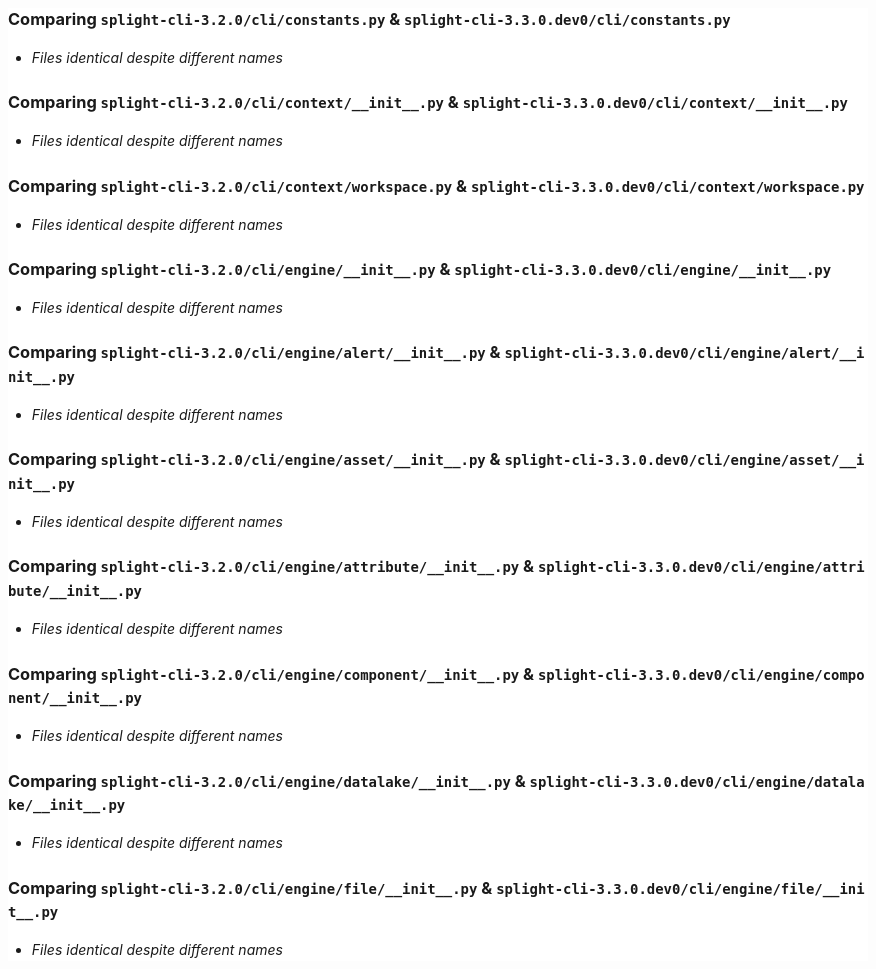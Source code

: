 ### Comparing `splight-cli-3.2.0/cli/constants.py` & `splight-cli-3.3.0.dev0/cli/constants.py`

 * *Files identical despite different names*

### Comparing `splight-cli-3.2.0/cli/context/__init__.py` & `splight-cli-3.3.0.dev0/cli/context/__init__.py`

 * *Files identical despite different names*

### Comparing `splight-cli-3.2.0/cli/context/workspace.py` & `splight-cli-3.3.0.dev0/cli/context/workspace.py`

 * *Files identical despite different names*

### Comparing `splight-cli-3.2.0/cli/engine/__init__.py` & `splight-cli-3.3.0.dev0/cli/engine/__init__.py`

 * *Files identical despite different names*

### Comparing `splight-cli-3.2.0/cli/engine/alert/__init__.py` & `splight-cli-3.3.0.dev0/cli/engine/alert/__init__.py`

 * *Files identical despite different names*

### Comparing `splight-cli-3.2.0/cli/engine/asset/__init__.py` & `splight-cli-3.3.0.dev0/cli/engine/asset/__init__.py`

 * *Files identical despite different names*

### Comparing `splight-cli-3.2.0/cli/engine/attribute/__init__.py` & `splight-cli-3.3.0.dev0/cli/engine/attribute/__init__.py`

 * *Files identical despite different names*

### Comparing `splight-cli-3.2.0/cli/engine/component/__init__.py` & `splight-cli-3.3.0.dev0/cli/engine/component/__init__.py`

 * *Files identical despite different names*

### Comparing `splight-cli-3.2.0/cli/engine/datalake/__init__.py` & `splight-cli-3.3.0.dev0/cli/engine/datalake/__init__.py`

 * *Files identical despite different names*

### Comparing `splight-cli-3.2.0/cli/engine/file/__init__.py` & `splight-cli-3.3.0.dev0/cli/engine/file/__init__.py`

 * *Files identical despite different names*
